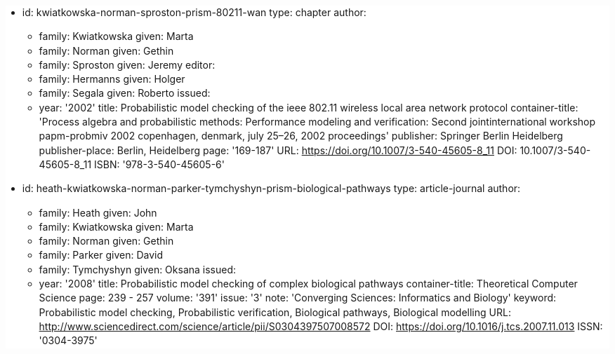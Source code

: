 -   id: kwiatkowska-norman-sproston-prism-80211-wan
    type: chapter
    author:
    -   family: Kwiatkowska
        given: Marta
    -   family: Norman
        given: Gethin
    -   family: Sproston
        given: Jeremy
    editor:
    -   family: Hermanns
        given: Holger
    -   family: Segala
        given: Roberto
    issued:
    -   year: '2002'
    title: Probabilistic model checking of the ieee 802.11 wireless local area network protocol
    container-title: 'Process algebra and probabilistic methods: Performance modeling and verification: Second jointinternational workshop papm-probmiv 2002 copenhagen, denmark, july 25–26, 2002 proceedings'
    publisher: Springer Berlin Heidelberg
    publisher-place: Berlin, Heidelberg
    page: '169-187'
    URL: https://doi.org/10.1007/3-540-45605-8_11
    DOI: 10.1007/3-540-45605-8_11
    ISBN: '978-3-540-45605-6'

-   id: heath-kwiatkowska-norman-parker-tymchyshyn-prism-biological-pathways
    type: article-journal
    author:
    -   family: Heath
        given: John
    -   family: Kwiatkowska
        given: Marta
    -   family: Norman
        given: Gethin
    -   family: Parker
        given: David
    -   family: Tymchyshyn
        given: Oksana
    issued:
    -   year: '2008'
    title: Probabilistic model checking of complex biological pathways
    container-title: Theoretical Computer Science
    page: 239 - 257
    volume: '391'
    issue: '3'
    note: 'Converging Sciences: Informatics and Biology'
    keyword: Probabilistic model checking, Probabilistic verification, Biological pathways, Biological modelling
    URL: http://www.sciencedirect.com/science/article/pii/S0304397507008572
    DOI: https://doi.org/10.1016/j.tcs.2007.11.013
    ISSN: '0304-3975'
